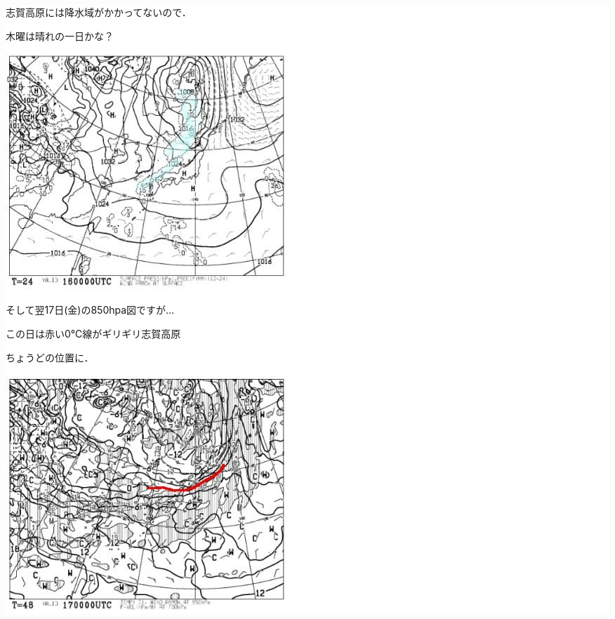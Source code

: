 志賀高原には降水域がかかってないので．


木曜は晴れの一日かな？




![5282c4416674cdefa5a99f2bffcbbd06.jpg](images/5282c4416674cdefa5a99f2bffcbbd06.jpg)







そして翌17日(金)の850hpa図ですが…


この日は赤い0℃線がギリギリ志賀高原


ちょうどの位置に．




![da6e8e46a2c17f2a6bc95ac7742c64c4.jpg](images/da6e8e46a2c17f2a6bc95ac7742c64c4.jpg)
